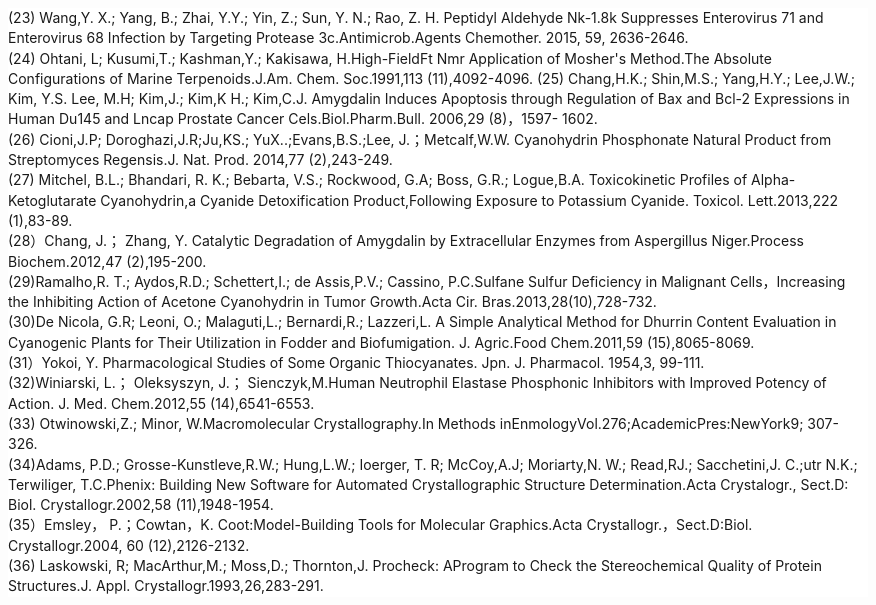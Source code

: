 (23) Wang,Y. X.; Yang, B.; Zhai, Y.Y.; Yin, Z.; Sun, Y. N.; Rao, Z. H. Peptidyl Aldehyde Nk-1.8k Suppresses Enterovirus 71 and Enterovirus 68 Infection by Targeting Protease 3c.Antimicrob.Agents Chemother. 2015, 59, 2636-2646.   
(24) Ohtani, L; Kusumi,T.; Kashman,Y.; Kakisawa, H.High-FieldFt Nmr Application of Mosher's Method.The Absolute Configurations of Marine Terpenoids.J.Am. Chem. Soc.1991,113 (11),4092-4096. (25) Chang,H.K.; Shin,M.S.; Yang,H.Y.; Lee,J.W.; Kim, Y.S. Lee, M.H; Kim,J.; Kim,K H.; Kim,C.J. Amygdalin Induces Apoptosis through Regulation of Bax and Bcl-2 Expressions in Human Du145 and Lncap Prostate Cancer Cels.Biol.Pharm.Bull. 2006,29 (8)，1597- 1602.   
(26) Cioni,J.P; Doroghazi,J.R;Ju,KS.; YuX..;Evans,B.S.;Lee, J.；Metcalf,W.W. Cyanohydrin Phosphonate Natural Product from Streptomyces Regensis.J. Nat. Prod. 2014,77 (2),243-249.   
(27) Mitchel, B.L.; Bhandari, R. K.; Bebarta, V.S.; Rockwood, G.A; Boss, G.R.; Logue,B.A. Toxicokinetic Profiles of Alpha-Ketoglutarate Cyanohydrin,a Cyanide Detoxification Product,Following Exposure to Potassium Cyanide. Toxicol. Lett.2013,222 (1),83-89.   
(28）Chang, J.； Zhang, Y. Catalytic Degradation of Amygdalin by Extracellular Enzymes from Aspergillus Niger.Process Biochem.2012,47 (2),195-200.   
(29)Ramalho,R. T.; Aydos,R.D.; Schettert,I.; de Assis,P.V.; Cassino, P.C.Sulfane Sulfur Deficiency in Malignant Cells，Increasing the Inhibiting Action of Acetone Cyanohydrin in Tumor Growth.Acta Cir. Bras.2013,28(10),728-732.   
(30)De Nicola, G.R; Leoni, O.; Malaguti,L.; Bernardi,R.; Lazzeri,L. A Simple Analytical Method for Dhurrin Content Evaluation in Cyanogenic Plants for Their Utilization in Fodder and Biofumigation. J. Agric.Food Chem.2011,59 (15),8065-8069.   
(31）Yokoi, Y. Pharmacological Studies of Some Organic Thiocyanates. Jpn. J. Pharmacol. 1954,3, 99-111.   
(32)Winiarski, L.； Oleksyszyn, J.； Sienczyk,M.Human Neutrophil Elastase Phosphonic Inhibitors with Improved Potency of Action. J. Med. Chem.2012,55 (14),6541-6553.   
(33) Otwinowski,Z.; Minor, W.Macromolecular Crystallography.In Methods inEnmologyVol.276;AcademicPres:NewYork9; 307-326.   
(34)Adams, P.D.; Grosse-Kunstleve,R.W.; Hung,L.W.; Ioerger, T. R; McCoy,A.J; Moriarty,N. W.; Read,RJ.; Sacchetini,J. C.;utr N.K.; Terwiliger, T.C.Phenix: Building New Software for Automated Crystallographic Structure Determination.Acta Crystalogr., Sect.D: Biol. Crystallogr.2002,58 (11),1948-1954.   
(35）Emsley， P.；Cowtan，K. Coot:Model-Building Tools for Molecular Graphics.Acta Crystallogr.，Sect.D:Biol. Crystallogr.2004, 60 (12),2126-2132.   
(36) Laskowski, R; MacArthur,M.; Moss,D.; Thornton,J. Procheck: AProgram to Check the Stereochemical Quality of Protein Structures.J. Appl. Crystallogr.1993,26,283-291.